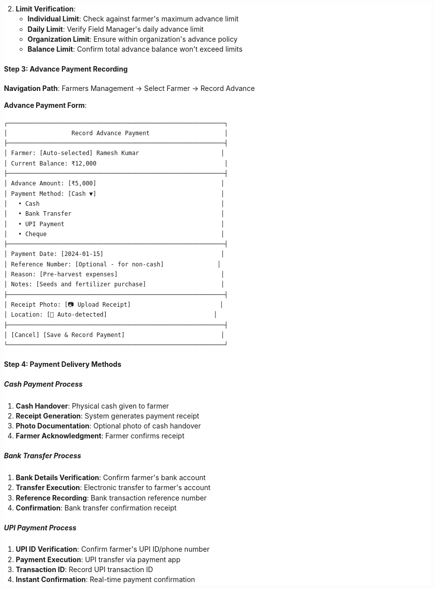 2. **Limit Verification**:
   - **Individual Limit**: Check against farmer's maximum advance limit
   - **Daily Limit**: Verify Field Manager's daily advance limit
   - **Organization Limit**: Ensure within organization's advance policy
   - **Balance Limit**: Confirm total advance balance won't exceed limits

#### Step 3: Advance Payment Recording
**Navigation Path**: Farmers Management → Select Farmer → Record Advance

**Advance Payment Form**:
```
┌─────────────────────────────────────────────────────────────┐
│                  Record Advance Payment                     │
├─────────────────────────────────────────────────────────────┤
│ Farmer: [Auto-selected] Ramesh Kumar                       │
│ Current Balance: ₹12,000                                    │
├─────────────────────────────────────────────────────────────┤
│ Advance Amount: [₹5,000]                                   │
│ Payment Method: [Cash ▼]                                   │
│   • Cash                                                   │
│   • Bank Transfer                                          │
│   • UPI Payment                                            │
│   • Cheque                                                 │
├─────────────────────────────────────────────────────────────┤
│ Payment Date: [2024-01-15]                                 │
│ Reference Number: [Optional - for non-cash]               │
│ Reason: [Pre-harvest expenses]                             │
│ Notes: [Seeds and fertilizer purchase]                     │
├─────────────────────────────────────────────────────────────┤
│ Receipt Photo: [📷 Upload Receipt]                         │
│ Location: [📍 Auto-detected]                              │
├─────────────────────────────────────────────────────────────┤
│ [Cancel] [Save & Record Payment]                           │
└─────────────────────────────────────────────────────────────┘
```

#### Step 4: Payment Delivery Methods

##### Cash Payment Process
1. **Cash Handover**: Physical cash given to farmer
2. **Receipt Generation**: System generates payment receipt
3. **Photo Documentation**: Optional photo of cash handover
4. **Farmer Acknowledgment**: Farmer confirms receipt

##### Bank Transfer Process
1. **Bank Details Verification**: Confirm farmer's bank account
2. **Transfer Execution**: Electronic transfer to farmer's account
3. **Reference Recording**: Bank transaction reference number
4. **Confirmation**: Bank transfer confirmation receipt

##### UPI Payment Process
1. **UPI ID Verification**: Confirm farmer's UPI ID/phone number
2. **Payment Execution**: UPI transfer via payment app
3. **Transaction ID**: Record UPI transaction ID
4. **Instant Confirmation**: Real-time payment confirmation
